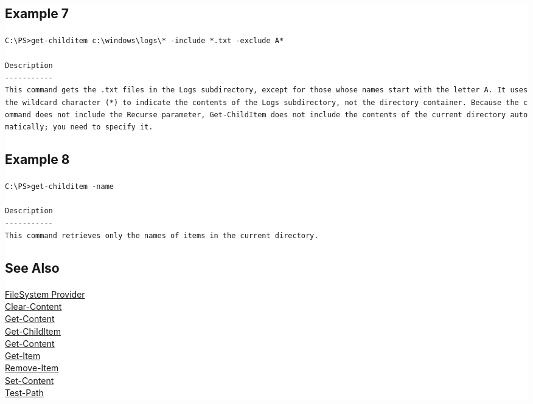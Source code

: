 ## Example 7  

```  
C:\PS>get-childitem c:\windows\logs\* -include *.txt -exclude A*  

Description  
-----------  
This command gets the .txt files in the Logs subdirectory, except for those whose names start with the letter A. It uses the wildcard character (*) to indicate the contents of the Logs subdirectory, not the directory container. Because the command does not include the Recurse parameter, Get-ChildItem does not include the contents of the current directory automatically; you need to specify it.  

```  

## Example 8  

```  
C:\PS>get-childitem -name  

Description  
-----------  
This command retrieves only the names of items in the current directory.  

```  

## See Also  
 [FileSystem Provider](../FileSystem-Provider.md)   
 [Clear-Content](../../../Microsoft.PowerShell.Management/Clear-Content.md)   
 [Get-Content](../../../Microsoft.PowerShell.Management/Get-Content.md)   
 [Get-ChildItem](../../../Microsoft.PowerShell.Management/Get-ChildItem.md)   
 [Get-Content](../../../Microsoft.PowerShell.Management/Get-Content.md)   
 [Get-Item](../../../Microsoft.PowerShell.Management/Get-Item.md)   
 [Remove-Item](../../../Microsoft.PowerShell.Management/Remove-Item.md)   
 [Set-Content](../../../Microsoft.PowerShell.Management/Set-Content.md)   
 [Test-Path](../../../Microsoft.PowerShell.Management/Test-Path.md)

